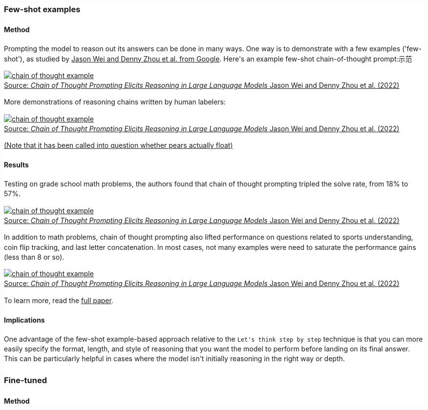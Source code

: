 ### Few-shot examples

#### Method

Prompting the model to reason out its answers can be done in many ways. One way is to demonstrate with a few examples ('few-shot'), as studied by [Jason Wei and Denny Zhou et al. from Google](https://ai.googleblog.com/2022/05/language-models-perform-reasoning-via.html). Here's an example few-shot chain-of-thought prompt:示范

[![chain of thought example](images/chain_of_thought_fig1.png)
<br>Source: *Chain of Thought Prompting Elicits Reasoning in Large Language Models* Jason Wei and Denny Zhou et al. (2022)](https://ai.googleblog.com/2022/05/language-models-perform-reasoning-via.html)

More demonstrations of reasoning chains written by human labelers:

[![chain of thought example](images/chain_of_thought_fig3.png)
<br>Source: *Chain of Thought Prompting Elicits Reasoning in Large Language Models* Jason Wei and Denny Zhou et al. (2022)](https://ai.googleblog.com/2022/05/language-models-perform-reasoning-via.html)

[(Note that it has been called into question whether pears actually float)](https://twitter.com/Meaningness/status/1561062170074370048?s=20&t=mpHt8f3RRboztXxdhLFnWQ)

#### Results

Testing on grade school math problems, the authors found that chain of thought prompting tripled the solve rate, from 18% to 57%.

[![chain of thought example](images/chain_of_thought_fig5.png)
<br>Source: *Chain of Thought Prompting Elicits Reasoning in Large Language Models* Jason Wei and Denny Zhou et al. (2022)](https://ai.googleblog.com/2022/05/language-models-perform-reasoning-via.html)

In addition to math problems, chain of thought prompting also lifted performance on questions related to sports understanding, coin flip tracking, and last letter concatenation. In most cases, not many examples were need to saturate the performance gains (less than 8 or so).

[![chain of thought example](images/chain_of_thought_fig11.png)
<br>Source: *Chain of Thought Prompting Elicits Reasoning in Large Language Models* Jason Wei and Denny Zhou et al. (2022)](https://ai.googleblog.com/2022/05/language-models-perform-reasoning-via.html)

To learn more, read the [full paper](https://arxiv.org/abs/2201.11903).

#### Implications

One advantage of the few-shot example-based approach relative to the `Let's think step by step` technique is that you can more easily specify the format, length, and style of reasoning that you want the model to perform before landing on its final answer. This can be particularly helpful in cases where the model isn't initially reasoning in the right way or depth.

### Fine-tuned

#### Method
